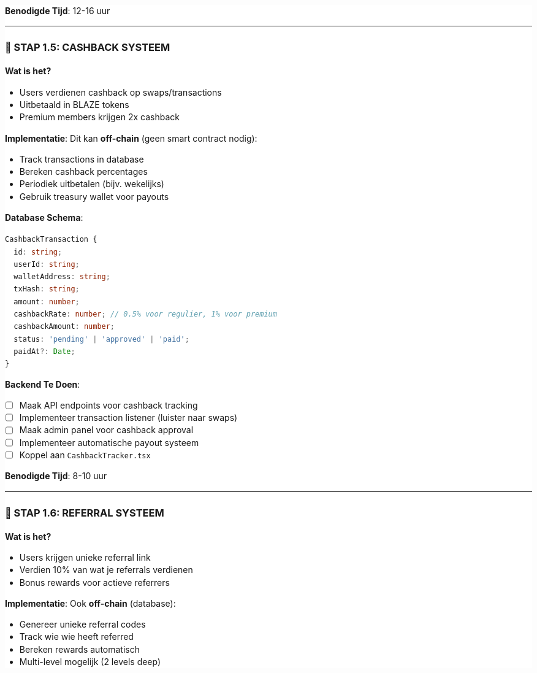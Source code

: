**Benodigde Tijd**: 12-16 uur

---

### 📝 STAP 1.5: CASHBACK SYSTEEM

**Wat is het?**
- Users verdienen cashback op swaps/transactions
- Uitbetaald in BLAZE tokens
- Premium members krijgen 2x cashback

**Implementatie**: 
Dit kan **off-chain** (geen smart contract nodig):
- Track transactions in database
- Bereken cashback percentages
- Periodiek uitbetalen (bijv. wekelijks)
- Gebruik treasury wallet voor payouts

**Database Schema**:
```typescript
CashbackTransaction {
  id: string;
  userId: string;
  walletAddress: string;
  txHash: string;
  amount: number;
  cashbackRate: number; // 0.5% voor regulier, 1% voor premium
  cashbackAmount: number;
  status: 'pending' | 'approved' | 'paid';
  paidAt?: Date;
}
```

**Backend Te Doen**:
- [ ] Maak API endpoints voor cashback tracking
- [ ] Implementeer transaction listener (luister naar swaps)
- [ ] Maak admin panel voor cashback approval
- [ ] Implementeer automatische payout systeem
- [ ] Koppel aan `CashbackTracker.tsx`

**Benodigde Tijd**: 8-10 uur

---

### 📝 STAP 1.6: REFERRAL SYSTEEM

**Wat is het?**
- Users krijgen unieke referral link
- Verdien 10% van wat je referrals verdienen
- Bonus rewards voor actieve referrers

**Implementatie**: 
Ook **off-chain** (database):
- Genereer unieke referral codes
- Track wie wie heeft referred
- Bereken rewards automatisch
- Multi-level mogelijk (2 levels deep)
